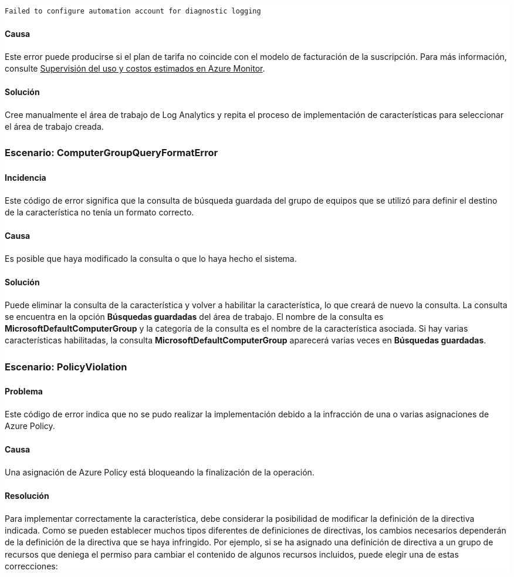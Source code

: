 ```error
Failed to configure automation account for diagnostic logging
```

#### <a name="cause"></a>Causa

Este error puede producirse si el plan de tarifa no coincide con el modelo de facturación de la suscripción. Para más información, consulte [Supervisión del uso y costos estimados en Azure Monitor](../../azure-monitor//usage-estimated-costs.md).

#### <a name="resolution"></a>Solución

Cree manualmente el área de trabajo de Log Analytics y repita el proceso de implementación de características para seleccionar el área de trabajo creada.

### <a name="scenario-computergroupqueryformaterror"></a><a name="computer-group-query-format-error"></a>Escenario: ComputerGroupQueryFormatError

#### <a name="issue"></a>Incidencia

Este código de error significa que la consulta de búsqueda guardada del grupo de equipos que se utilizó para definir el destino de la característica no tenía un formato correcto. 

#### <a name="cause"></a>Causa

Es posible que haya modificado la consulta o que lo haya hecho el sistema.

#### <a name="resolution"></a>Solución

Puede eliminar la consulta de la característica y volver a habilitar la característica, lo que creará de nuevo la consulta. La consulta se encuentra en la opción **Búsquedas guardadas** del área de trabajo. El nombre de la consulta es **MicrosoftDefaultComputerGroup** y la categoría de la consulta es el nombre de la característica asociada. Si hay varias características habilitadas, la consulta **MicrosoftDefaultComputerGroup** aparecerá varias veces en **Búsquedas guardadas**.

### <a name="scenario-policyviolation"></a><a name="policy-violation"></a>Escenario: PolicyViolation

#### <a name="issue"></a>Problema

Este código de error indica que no se pudo realizar la implementación debido a la infracción de una o varias asignaciones de Azure Policy.

#### <a name="cause"></a>Causa 

Una asignación de Azure Policy está bloqueando la finalización de la operación.

#### <a name="resolution"></a>Resolución

Para implementar correctamente la característica, debe considerar la posibilidad de modificar la definición de la directiva indicada. Como se pueden establecer muchos tipos diferentes de definiciones de directivas, los cambios necesarios dependerán de la definición de la directiva que se haya infringido. Por ejemplo, si se ha asignado una definición de directiva a un grupo de recursos que deniega el permiso para cambiar el contenido de algunos recursos incluidos, puede elegir una de estas correcciones:
